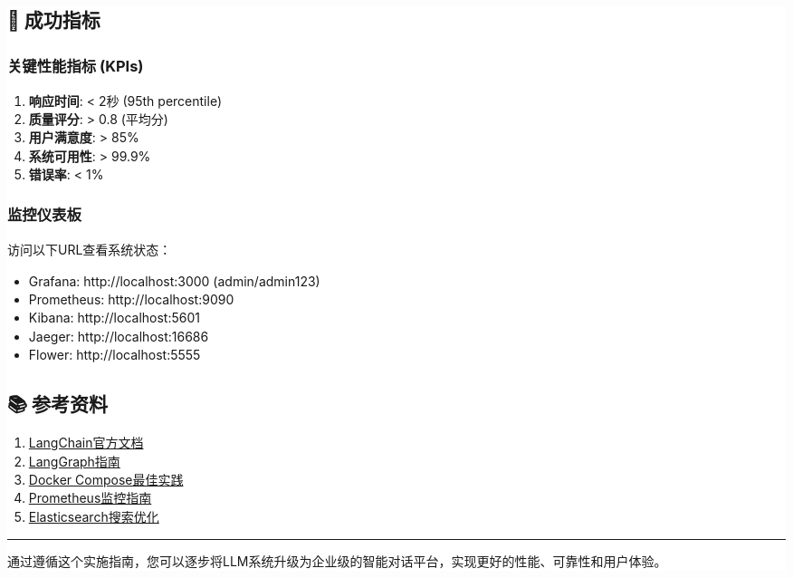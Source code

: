 ## 🎯 成功指标

### 关键性能指标 (KPIs)

1. **响应时间**: < 2秒 (95th percentile)
2. **质量评分**: > 0.8 (平均分)
3. **用户满意度**: > 85%
4. **系统可用性**: > 99.9%
5. **错误率**: < 1%

### 监控仪表板

访问以下URL查看系统状态：
- Grafana: http://localhost:3000 (admin/admin123)
- Prometheus: http://localhost:9090
- Kibana: http://localhost:5601
- Jaeger: http://localhost:16686
- Flower: http://localhost:5555

## 📚 参考资料

1. [LangChain官方文档](https://python.langchain.com/)
2. [LangGraph指南](https://langchain-ai.github.io/langgraph/)
3. [Docker Compose最佳实践](https://docs.docker.com/compose/production/)
4. [Prometheus监控指南](https://prometheus.io/docs/guides/)
5. [Elasticsearch搜索优化](https://www.elastic.co/guide/en/elasticsearch/reference/current/search-optimization.html)

---

通过遵循这个实施指南，您可以逐步将LLM系统升级为企业级的智能对话平台，实现更好的性能、可靠性和用户体验。 